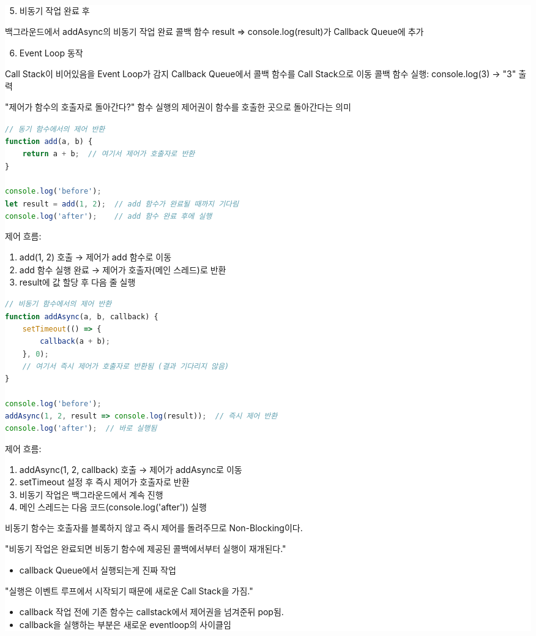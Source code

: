 5. 비동기 작업 완료 후

백그라운드에서 addAsync의 비동기 작업 완료
콜백 함수 result => console.log(result)가 Callback Queue에 추가

6. Event Loop 동작

Call Stack이 비어있음을 Event Loop가 감지
Callback Queue에서 콜백 함수를 Call Stack으로 이동
콜백 함수 실행: console.log(3) → "3" 출력

"제어가 함수의 호출자로 돌아간다?"
함수 실행의 제어권이 함수를 호출한 곳으로 돌아간다는 의미
```js
// 동기 함수에서의 제어 반환
function add(a, b) {
    return a + b;  // 여기서 제어가 호출자로 반환
}

console.log('before');
let result = add(1, 2);  // add 함수가 완료될 때까지 기다림
console.log('after');    // add 함수 완료 후에 실행
```
제어 흐름:
1. add(1, 2) 호출 → 제어가 add 함수로 이동
2. add 함수 실행 완료 → 제어가 호출자(메인 스레드)로 반환
3. result에 값 할당 후 다음 줄 실행

```js
// 비동기 함수에서의 제어 반환
function addAsync(a, b, callback) {
    setTimeout(() => {
        callback(a + b);
    }, 0);
    // 여기서 즉시 제어가 호출자로 반환됨 (결과 기다리지 않음)
}

console.log('before');
addAsync(1, 2, result => console.log(result));  // 즉시 제어 반환
console.log('after');  // 바로 실행됨
```
제어 흐름:
1. addAsync(1, 2, callback) 호출 → 제어가 addAsync로 이동
2. setTimeout 설정 후 즉시 제어가 호출자로 반환
3. 비동기 작업은 백그라운드에서 계속 진행
4. 메인 스레드는 다음 코드(console.log('after')) 실행

비동기 함수는 호출자를 블록하지 않고 즉시 제어를 돌려주므로 Non-Blocking이다.

"비동기 작업은 완료되면 비동기 함수에 제공된 콜백에서부터 실행이 재개된다."
- callback Queue에서 실행되는게 진짜 작업

"실행은 이벤트 루프에서 시작되기 때문에 새로운 Call Stack을 가짐."

- callback 작업 전에 기존 함수는 callstack에서 제어권을 넘겨준뒤 pop됨. 
- callback을 실행하는 부분은 새로운 eventloop의 사이클임
